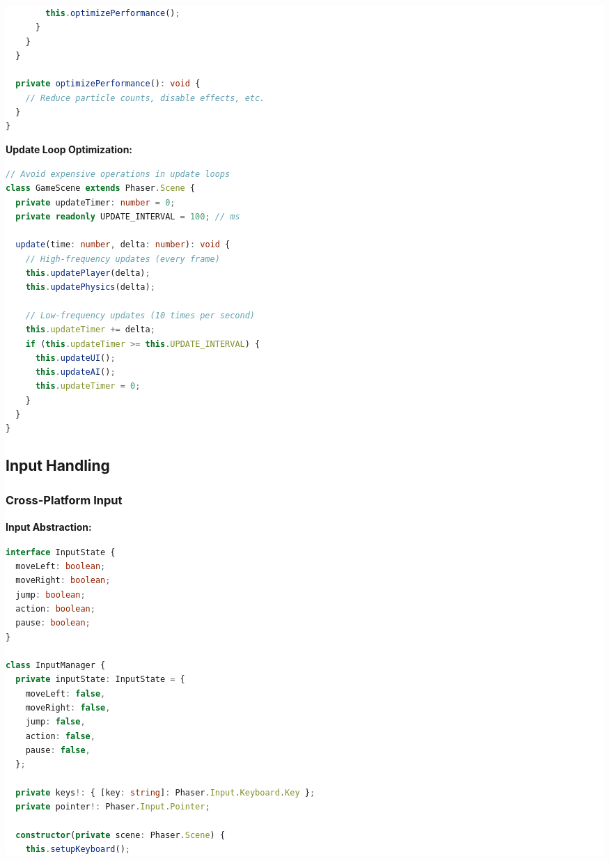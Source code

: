 ```typescript
        this.optimizePerformance();
      }
    }
  }

  private optimizePerformance(): void {
    // Reduce particle counts, disable effects, etc.
  }
}
```

**Update Loop Optimization:**

```typescript
// Avoid expensive operations in update loops
class GameScene extends Phaser.Scene {
  private updateTimer: number = 0;
  private readonly UPDATE_INTERVAL = 100; // ms

  update(time: number, delta: number): void {
    // High-frequency updates (every frame)
    this.updatePlayer(delta);
    this.updatePhysics(delta);

    // Low-frequency updates (10 times per second)
    this.updateTimer += delta;
    if (this.updateTimer >= this.UPDATE_INTERVAL) {
      this.updateUI();
      this.updateAI();
      this.updateTimer = 0;
    }
  }
}
```

## Input Handling

### Cross-Platform Input

**Input Abstraction:**

```typescript
interface InputState {
  moveLeft: boolean;
  moveRight: boolean;
  jump: boolean;
  action: boolean;
  pause: boolean;
}

class InputManager {
  private inputState: InputState = {
    moveLeft: false,
    moveRight: false,
    jump: false,
    action: false,
    pause: false,
  };

  private keys!: { [key: string]: Phaser.Input.Keyboard.Key };
  private pointer!: Phaser.Input.Pointer;

  constructor(private scene: Phaser.Scene) {
    this.setupKeyboard();
```

  [key: string]: any;